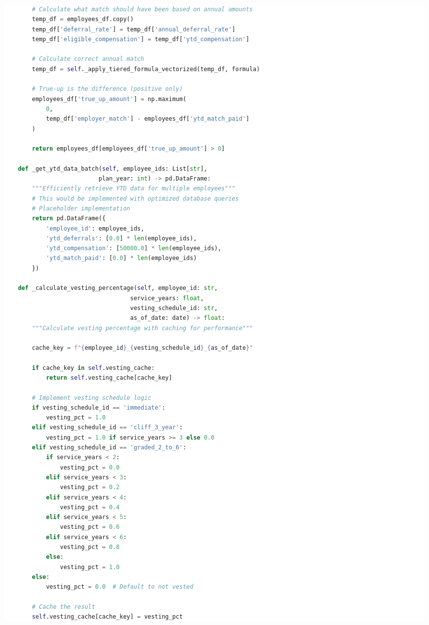 ```python
        # Calculate what match should have been based on annual amounts
        temp_df = employees_df.copy()
        temp_df['deferral_rate'] = temp_df['annual_deferral_rate']
        temp_df['eligible_compensation'] = temp_df['ytd_compensation']

        # Calculate correct annual match
        temp_df = self._apply_tiered_formula_vectorized(temp_df, formula)

        # True-up is the difference (positive only)
        employees_df['true_up_amount'] = np.maximum(
            0,
            temp_df['employer_match'] - employees_df['ytd_match_paid']
        )

        return employees_df[employees_df['true_up_amount'] > 0]

    def _get_ytd_data_batch(self, employee_ids: List[str],
                           plan_year: int) -> pd.DataFrame:
        """Efficiently retrieve YTD data for multiple employees"""
        # This would be implemented with optimized database queries
        # Placeholder implementation
        return pd.DataFrame({
            'employee_id': employee_ids,
            'ytd_deferrals': [0.0] * len(employee_ids),
            'ytd_compensation': [50000.0] * len(employee_ids),
            'ytd_match_paid': [0.0] * len(employee_ids)
        })

    def _calculate_vesting_percentage(self, employee_id: str,
                                    service_years: float,
                                    vesting_schedule_id: str,
                                    as_of_date: date) -> float:
        """Calculate vesting percentage with caching for performance"""

        cache_key = f"{employee_id}_{vesting_schedule_id}_{as_of_date}"

        if cache_key in self.vesting_cache:
            return self.vesting_cache[cache_key]

        # Implement vesting schedule logic
        if vesting_schedule_id == 'immediate':
            vesting_pct = 1.0
        elif vesting_schedule_id == 'cliff_3_year':
            vesting_pct = 1.0 if service_years >= 3 else 0.0
        elif vesting_schedule_id == 'graded_2_to_6':
            if service_years < 2:
                vesting_pct = 0.0
            elif service_years < 3:
                vesting_pct = 0.2
            elif service_years < 4:
                vesting_pct = 0.4
            elif service_years < 5:
                vesting_pct = 0.6
            elif service_years < 6:
                vesting_pct = 0.8
            else:
                vesting_pct = 1.0
        else:
            vesting_pct = 0.0  # Default to not vested

        # Cache the result
        self.vesting_cache[cache_key] = vesting_pct

```